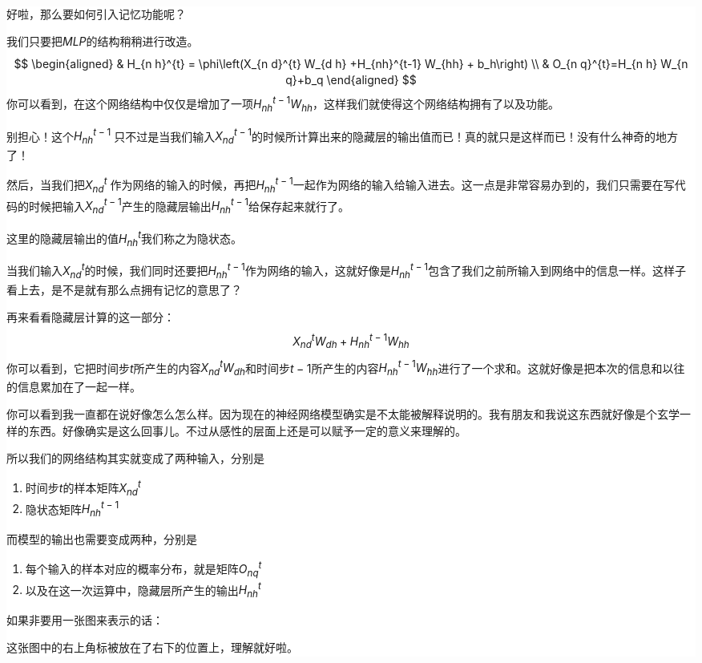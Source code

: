 

好啦，那么要如何引入记忆功能呢？

我们只要把$MLP$的结构稍稍进行改造。
$$
\begin{aligned}
& H_{n h}^{t} = \phi\left(X_{n d}^{t} W_{d h} +H_{nh}^{t-1} W_{hh} + b_h\right) \\
& O_{n q}^{t}=H_{n h} W_{n q}+b_q
\end{aligned}
$$
你可以看到，在这个网络结构中仅仅是增加了一项$H_{nh}^{t-1} W_{hh}$，这样我们就使得这个网络结构拥有了以及功能。

别担心！这个$H_{nh}^{t-1}$ 只不过是当我们输入$X_{nd}^{t-1}$的时候所计算出来的隐藏层的输出值而已！真的就只是这样而已！没有什么神奇的地方了！

然后，当我们把$X_{nd}^{t}$ 作为网络的输入的时候，再把$H_{nh}^{t-1}$一起作为网络的输入给输入进去。这一点是非常容易办到的，我们只需要在写代码的时候把输入$X_{nd}^{t-1}$产生的隐藏层输出$H_{nh}^{t-1}$给保存起来就行了。

这里的隐藏层输出的值$H_{nh}^{t}$我们称之为隐状态。

当我们输入$X_{nd}^{t}$的时候，我们同时还要把$H_{nh}^{t-1}$作为网络的输入，这就好像是$H_{nh}^{t-1}$包含了我们之前所输入到网络中的信息一样。这样子看上去，是不是就有那么点拥有记忆的意思了？

再来看看隐藏层计算的这一部分：
$$
X_{n d}^{t} W_{d h} + H_{nh}^{t-1} W_{hh}
$$
你可以看到，它把时间步$t$所产生的内容$X_{n d}^{t} W_{d h}$和时间步$t-1$所产生的内容$H_{nh}^{t-1} W_{hh}$进行了一个求和。这就好像是把本次的信息和以往的信息累加在了一起一样。

你可以看到我一直都在说好像怎么怎么样。因为现在的神经网络模型确实是不太能被解释说明的。我有朋友和我说这东西就好像是个玄学一样的东西。好像确实是这么回事儿。不过从感性的层面上还是可以赋予一定的意义来理解的。

所以我们的网络结构其实就变成了两种输入，分别是

1. 时间步$t$的样本矩阵$X_{n d}^{t}$
2. 隐状态矩阵$H_{nh}^{t-1}$

而模型的输出也需要变成两种，分别是

1. 每个输入的样本对应的概率分布，就是矩阵$O_{n q}^{t}$ 
2. 以及在这一次运算中，隐藏层所产生的输出$H_{n h}^{t}$

如果非要用一张图来表示的话：

这张图中的右上角标被放在了右下的位置上，理解就好啦。
